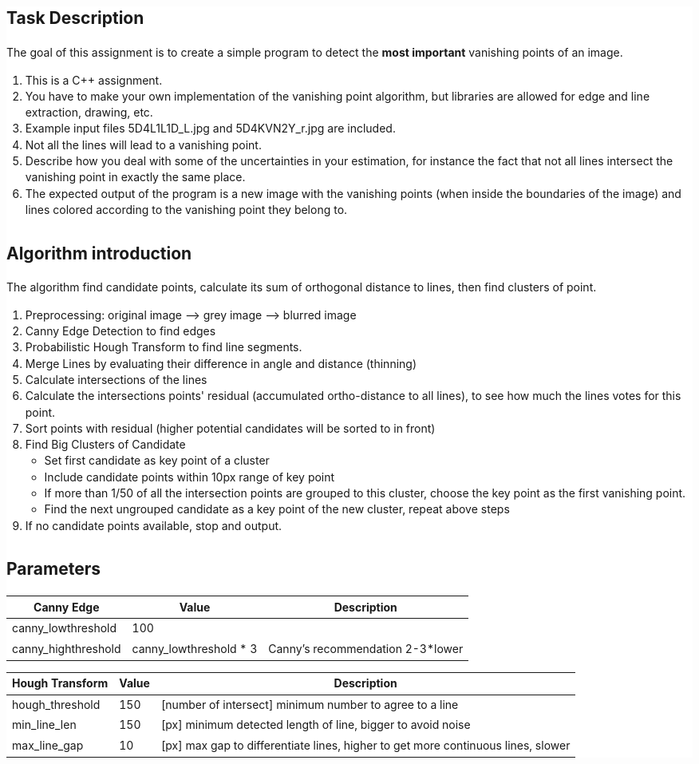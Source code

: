 
## Task Description
The goal of this assignment is to create a simple program to detect the **most important** vanishing points of an image.

1. This is a C++ assignment.
2. You have to make your own implementation of the vanishing point algorithm, but libraries are allowed for edge and line extraction, drawing, etc.
3. Example input files 5D4L1L1D_L.jpg and 5D4KVN2Y_r.jpg are included.
4. Not all the lines will lead to a vanishing point.
5. Describe how you deal with some of the uncertainties in your estimation, for instance the fact that not all lines intersect the vanishing point in exactly the same place.
6. The expected output of the program is a new image with the vanishing points (when inside the boundaries of the image) and lines colored according to the vanishing point they belong to.


## Algorithm introduction

The algorithm find candidate points, calculate its sum of orthogonal distance to lines, then find clusters of point. 

1. Preprocessing: original image --> grey image --> blurred image
2. Canny Edge Detection to find edges
3. Probabilistic Hough Transform to find line segments.
4. Merge Lines by evaluating their difference in angle and distance (thinning)
5. Calculate intersections of the lines
6. Calculate the intersections points' residual (accumulated ortho-distance to all lines), to see how much the lines votes for this point.
7. Sort points with residual (higher potential candidates will be sorted to in front)
8. Find Big Clusters of Candidate
	- Set first candidate as key point of a cluster
	- Include candidate points within 10px range of key point
	- If more than 1/50 of all the intersection points are grouped to this cluster, choose the key point as the first vanishing point.
	- Find the next ungrouped candidate as a key point of the new cluster, repeat above steps
9. If no candidate points available, stop and output. 

## Parameters


| Canny Edge | Value | Description|
| --- | --- |---|
| canny_lowthreshold  | 100  ||
| canny_highthreshold  | canny_lowthreshold * 3  | Canny’s recommendation 2-3*lower|


|Hough Transform| Value | Description|
| --- | --- |---|
|hough_threshold| 150|[number of intersect] minimum number to agree to a line |
|min_line_len | 150  |[px] minimum detected length of line, bigger to avoid noise|
|max_line_gap | 10   |[px] max gap to differentiate lines, higher to get more continuous lines, slower|
